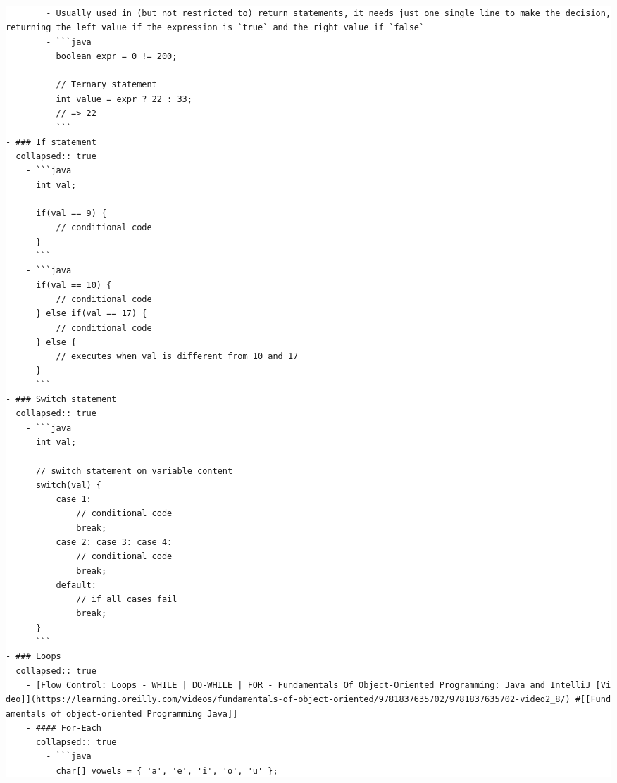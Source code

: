 			- Usually used in (but not restricted to) return statements, it needs just one single line to make the decision, returning the left value if the expression is `true` and the right value if `false`
			- ```java
			  boolean expr = 0 != 200;
			  
			  // Ternary statement
			  int value = expr ? 22 : 33;
			  // => 22
			  ```
	- ### If statement
	  collapsed:: true
		- ```java
		  int val;
		  
		  if(val == 9) {
		      // conditional code
		  }
		  ```
		- ```java  
		  if(val == 10) {
		      // conditional code
		  } else if(val == 17) {
		      // conditional code
		  } else {
		      // executes when val is different from 10 and 17
		  }
		  ```
	- ### Switch statement
	  collapsed:: true
		- ```java
		  int val;
		  
		  // switch statement on variable content
		  switch(val) {
		      case 1:
		          // conditional code
		          break;
		      case 2: case 3: case 4:
		          // conditional code
		          break;
		      default:
		          // if all cases fail
		          break;
		  }
		  ```
	- ### Loops
	  collapsed:: true
		- [Flow Control: Loops - WHILE | DO-WHILE | FOR - Fundamentals Of Object-Oriented Programming: Java and IntelliJ [Video]](https://learning.oreilly.com/videos/fundamentals-of-object-oriented/9781837635702/9781837635702-video2_8/) #[[Fundamentals of object-oriented Programming Java]]
		- #### For-Each
		  collapsed:: true
			- ```java
			  char[] vowels = { 'a', 'e', 'i', 'o', 'u' };
			  